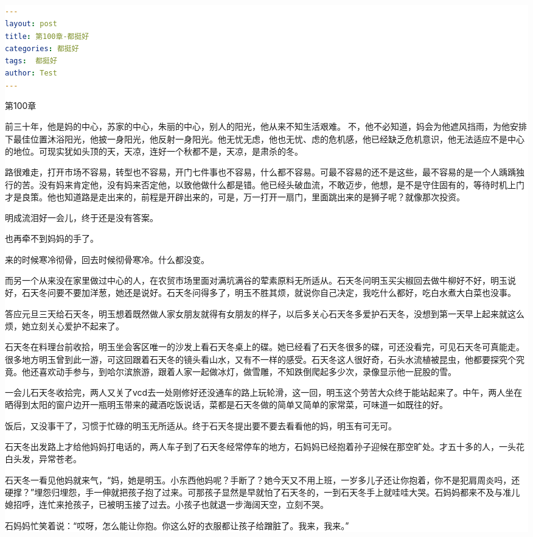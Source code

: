 ```yaml
---
layout: post
title: 第100章-都挺好
categories: 都挺好
tags:  都挺好
author: Test
---
```


第100章

前三十年，他是妈的中心，苏家的中心，朱丽的中心，别人的阳光，他从来不知生活艰难。 不，他不必知道，妈会为他遮风挡雨，为他安排下最佳位置沐浴阳光，他披一身阳光，他反射一身阳光。他无忧无虑，他也无忧、虑的危机感，他已经缺乏危机意识，他无法适应不是中心的地位。可现实犹如头顶的天，天凉，连好一个秋都不是，天凉，是肃杀的冬。



路很难走，打开市场不容易，转型也不容易，开门七件事也不容易，什么都不容易。可最不容易的还不是这些，最不容易的是一个人踽踽独行的苦。没有妈来肯定他，没有妈来否定他，以致他做什么都是错。他已经头破血流，不敢迈步，他想，是不是守住固有的，等待时机上门才是良策。他也知道路是走出来的，前程是开辟出来的，可是，万一打开一扇门，里面跳出来的是狮子呢？就像那次投资。



明成流泪好一会儿，终于还是没有答案。



也再牵不到妈妈的手了。



来的时候寒冷彻骨，回去时候彻骨寒冷。什么都没变。



而另一个从来没在家里做过中心的人，在农贸市场里面对满坑满谷的荤素原料无所适从。石天冬问明玉买尖椒回去做牛柳好不好，明玉说好，石天冬问要不要加洋葱，她还是说好。石天冬问得多了，明玉不胜其烦，就说你自己决定，我吃什么都好，吃白水煮大白菜也没事。



答应元旦三天给石天冬，明玉想着既然做人家女朋友就得有女朋友的样子，以后多关心石天冬多爱护石天冬，没想到第一天早上起来就这么烦，她立刻关心爱护不起来了。



石天冬在料理台前收拾，明玉坐会客区唯一的沙发上看石天冬桌上的碟。她已经看了石天冬很多的碟，可还没看完，可见石天冬可真能走。很多地方明玉曾到此一游，可这回跟着石天冬的镜头看山水，又有不一样的感受。石天冬这人很好奇，石头水流植被昆虫，他都要探究个究竟。他还喜欢动手参与，到哈尔滨旅游，跟着人家一起做冰灯，做雪雕，不知跌倒爬起多少次，录像显示他一屁股的雪。



一会儿石天冬收拾完，两人又关了vcd去一处刚修好还没通车的路上玩轮滑，这一回，明玉这个劳苦大众终于能站起来了。中午，两人坐在晒得到太阳的窗户边开一瓶明玉带来的藏酒吃饭说话，菜都是石天冬做的简单又简单的家常菜，可味道一如既往的好。



饭后，又没事干了，习惯于忙碌的明玉无所适从。终于石天冬提出要不要去看看他的妈，明玉有可无可。



石天冬出发路上才给他妈妈打电话的，两人车子到了石天冬经常停车的地方，石妈妈已经抱着孙子迎候在那空旷处。才五十多的人，一头花白头发，异常苍老。



石天冬一看见他妈就来气，“妈，她是明玉。小东西他妈呢？手断了？她今天又不用上班，一岁多儿子还让你抱着，你不是犯肩周炎吗，还硬撑？”埋怨归埋怨，手一伸就把孩子抱了过来。可那孩子显然是早就怕了石天冬的，一到石天冬手上就哇哇大哭。石妈妈都来不及与准儿媳招呼，连忙来抢孩子，已被明玉接了过去。小孩子也就退一步海阔天空，立刻不哭。



石妈妈忙笑着说：“哎呀，怎么能让你抱。你这么好的衣服都让孩子给蹭脏了。我来，我来。”
